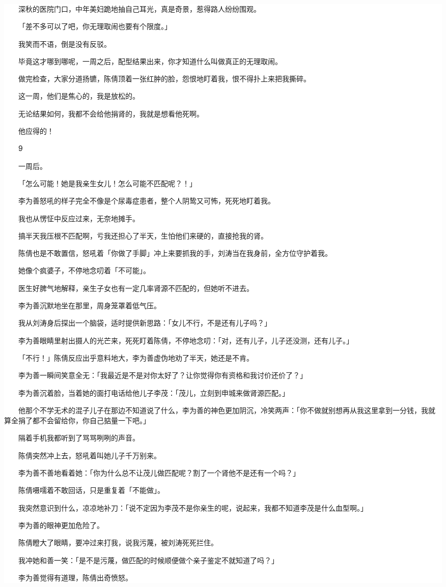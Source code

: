 &emsp;&emsp;深秋的医院门口，中年美妇跪地抽自己耳光，真是奇景，惹得路人纷纷围观。  
  
&emsp;&emsp;「差不多可以了吧，你无理取闹也要有个限度。」  
  
&emsp;&emsp;我笑而不语，倒是没有反驳。  
  
&emsp;&emsp;毕竟这才哪到哪呢，一周之后，配型结果出来，你才知道什么叫做真正的无理取闹。  
  
&emsp;&emsp;做完检查，大家分道扬镳，陈倩顶着一张红肿的脸，怨恨地盯着我，恨不得扑上来把我撕碎。  
  
&emsp;&emsp;这一周，他们是焦心的，我是放松的。  
  
&emsp;&emsp;无论结果如何，我都不会给他捐肾的，我就是想看他死啊。  
  
&emsp;&emsp;他应得的！  
  
&emsp;&emsp;9  
  
&emsp;&emsp;一周后。  
  
&emsp;&emsp;「怎么可能！她是我亲生女儿！怎么可能不匹配呢？！」  
  
&emsp;&emsp;李为善怒吼的样子完全不像是个尿毒症患者，整个人阴鸷又可怖，死死地盯着我。  
  
&emsp;&emsp;我也从愣怔中反应过来，无奈地摊手。  
  
&emsp;&emsp;搞半天我压根不匹配啊，亏我还担心了半天，生怕他们来硬的，直接抢我的肾。  
  
&emsp;&emsp;陈倩也是不敢置信，怒吼着「你做了手脚」冲上来要抓我的手，刘涛当在我身前，全方位守护着我。  
  
&emsp;&emsp;她像个疯婆子，不停地念叨着「不可能」。  
  
&emsp;&emsp;医生好脾气地解释，亲生子女也有一定几率肾源不匹配的，但她听不进去。  
  
&emsp;&emsp;李为善沉默地坐在那里，周身笼罩着低气压。  
  
&emsp;&emsp;我从刘涛身后探出一个脑袋，适时提供新思路：「女儿不行，不是还有儿子吗？」  
  
&emsp;&emsp;李为善眼睛里射出摄人的光芒来，死死盯着陈倩，不停地念叨：「对，还有儿子，儿子还没测，还有儿子。」  
  
&emsp;&emsp;「不行！」陈倩反应出乎意料地大，李为善虚伪地劝了半天，她还是不肯。  
  
&emsp;&emsp;李为善一瞬间笑意全无：「我最近是不是对你太好了？让你觉得你有资格和我讨价还价了？」  
  
&emsp;&emsp;李为善沉着脸，当着她的面打电话给他儿子李茂：「茂儿，立刻到申城来做肾源匹配。」  
  
&emsp;&emsp;他那个不学无术的混子儿子在那边不知道说了什么，李为善的神色更加阴沉，冷笑两声：「你不做就别想再从我这里拿到一分钱，我就算全捐了都不会留给你，你自己掂量一下吧。」  
  
&emsp;&emsp;隔着手机我都听到了骂骂咧咧的声音。  
  
&emsp;&emsp;陈倩突然冲上去，怒吼着叫她儿子千万别来。  
  
&emsp;&emsp;李为善不善地看着她：「你为什么总不让茂儿做匹配呢？割了一个肾他不是还有一个吗？」  
  
&emsp;&emsp;陈倩嗫嚅着不敢回话，只是重复着「不能做」。  
  
&emsp;&emsp;我突然意识到什么，凉凉地补刀：「说不定因为李茂不是你亲生的呢，说起来，我都不知道李茂是什么血型啊。」  
  
&emsp;&emsp;李为善的眼神更加危险了。  
  
&emsp;&emsp;陈倩瞪大了眼睛，要冲过来打我，说我污蔑，被刘涛死死拦住。  
  
&emsp;&emsp;我冲她和善一笑：「是不是污蔑，做匹配的时候顺便做个亲子鉴定不就知道了吗？」  
  
&emsp;&emsp;李为善觉得有道理，陈倩出奇愤怒。  
  